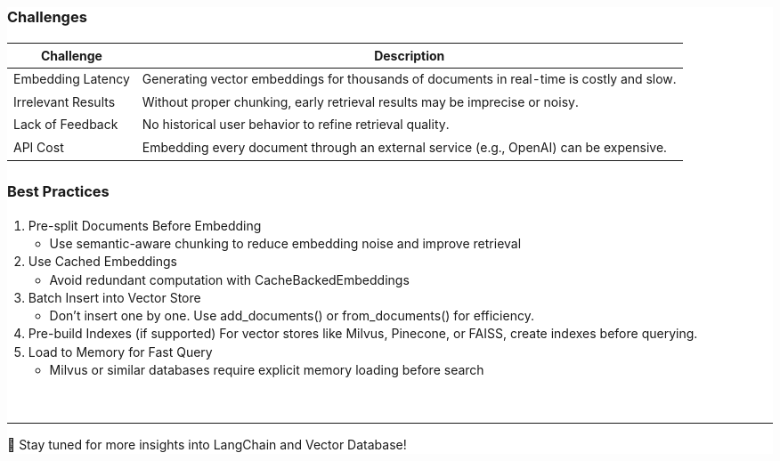 
### Challenges

| Challenge | Description |
|----------|-------------|
| Embedding Latency | Generating vector embeddings for thousands of documents in real-time is costly and slow. |
| Irrelevant Results | Without proper chunking, early retrieval results may be imprecise or noisy. |
| Lack of Feedback | No historical user behavior to refine retrieval quality. |
| API Cost | Embedding every document through an external service (e.g., OpenAI) can be expensive. |


### Best Practices
1. Pre-split Documents Before Embedding
    - Use semantic-aware chunking to reduce embedding noise and improve retrieval
2. Use Cached Embeddings
    - Avoid redundant computation with CacheBackedEmbeddings
3. Batch Insert into Vector Store
    - Don’t insert one by one. Use add_documents() or from_documents() for efficiency.
4. Pre-build Indexes (if supported)
    For vector stores like Milvus, Pinecone, or FAISS, create indexes before querying.
5. Load to Memory for Fast Query
    - Milvus or similar databases require explicit memory loading before search



<br>




---

🚀 Stay tuned for more insights into LangChain and Vector Database!




